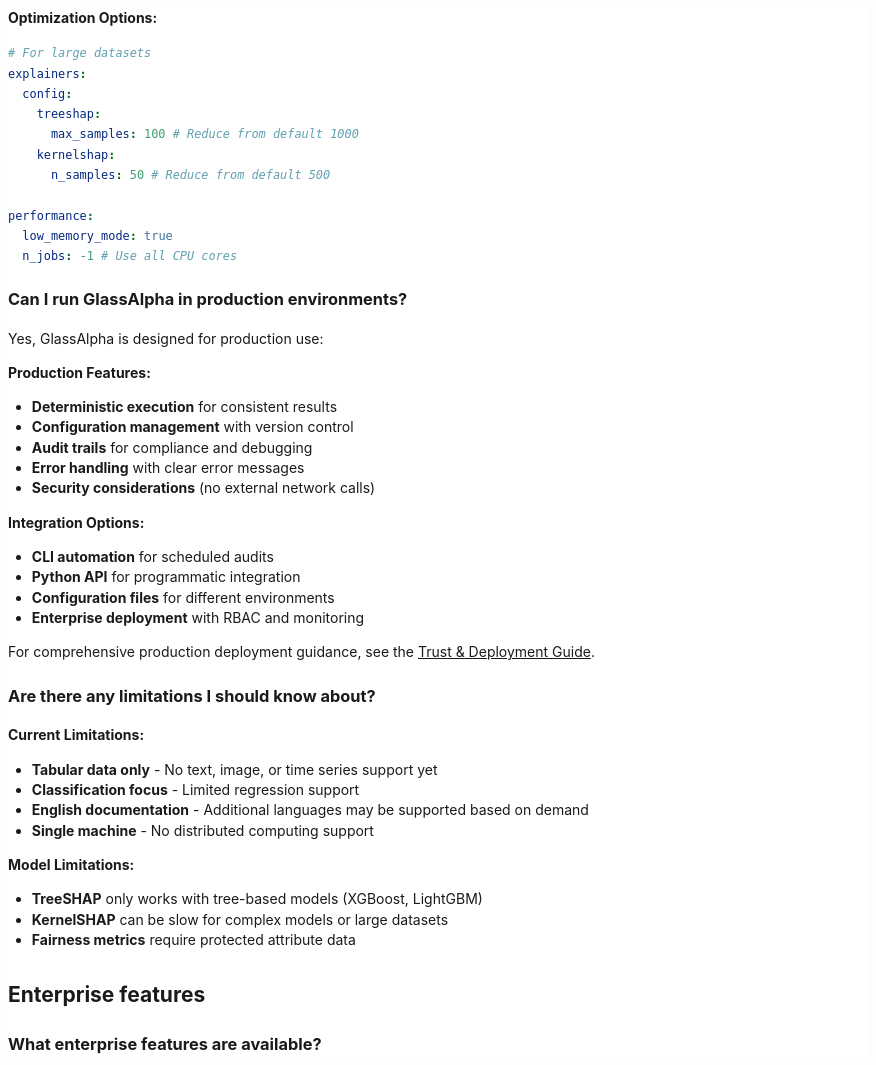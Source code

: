 **Optimization Options:**

```yaml
# For large datasets
explainers:
  config:
    treeshap:
      max_samples: 100 # Reduce from default 1000
    kernelshap:
      n_samples: 50 # Reduce from default 500

performance:
  low_memory_mode: true
  n_jobs: -1 # Use all CPU cores
```

### Can I run GlassAlpha in production environments?

Yes, GlassAlpha is designed for production use:

**Production Features:**

- **Deterministic execution** for consistent results
- **Configuration management** with version control
- **Audit trails** for compliance and debugging
- **Error handling** with clear error messages
- **Security considerations** (no external network calls)

**Integration Options:**

- **CLI automation** for scheduled audits
- **Python API** for programmatic integration
- **Configuration files** for different environments
- **Enterprise deployment** with RBAC and monitoring

For comprehensive production deployment guidance, see the [Trust & Deployment Guide](../reference/trust-deployment.md).

### Are there any limitations I should know about?

**Current Limitations:**

- **Tabular data only** - No text, image, or time series support yet
- **Classification focus** - Limited regression support
- **English documentation** - Additional languages may be supported based on demand
- **Single machine** - No distributed computing support

**Model Limitations:**

- **TreeSHAP** only works with tree-based models (XGBoost, LightGBM)
- **KernelSHAP** can be slow for complex models or large datasets
- **Fairness metrics** require protected attribute data

## Enterprise features

### What enterprise features are available?
